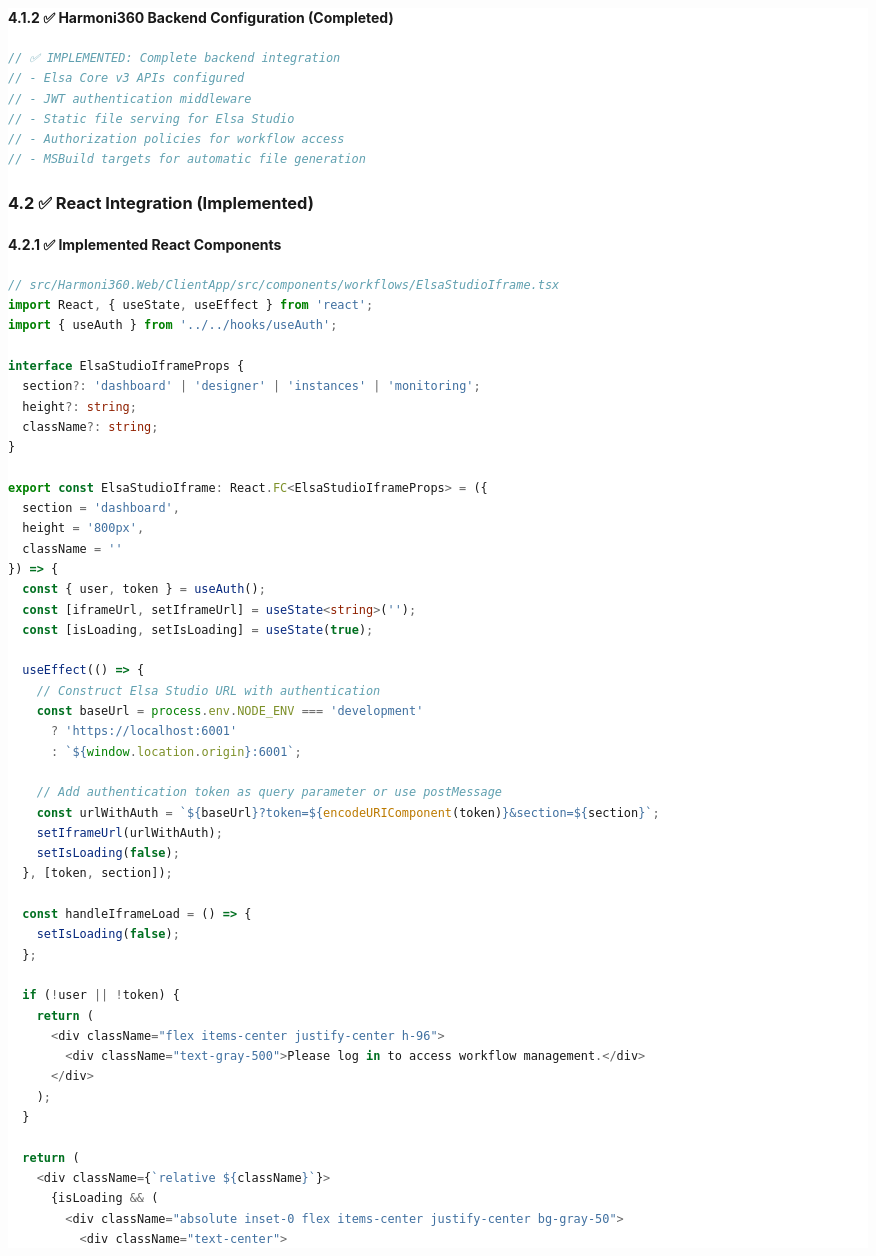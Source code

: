 #### **4.1.2 ✅ Harmoni360 Backend Configuration (Completed)**
```csharp
// ✅ IMPLEMENTED: Complete backend integration
// - Elsa Core v3 APIs configured
// - JWT authentication middleware
// - Static file serving for Elsa Studio
// - Authorization policies for workflow access
// - MSBuild targets for automatic file generation
```

### 4.2 ✅ React Integration (Implemented)

#### **4.2.1 ✅ Implemented React Components**
```typescript
// src/Harmoni360.Web/ClientApp/src/components/workflows/ElsaStudioIframe.tsx
import React, { useState, useEffect } from 'react';
import { useAuth } from '../../hooks/useAuth';

interface ElsaStudioIframeProps {
  section?: 'dashboard' | 'designer' | 'instances' | 'monitoring';
  height?: string;
  className?: string;
}

export const ElsaStudioIframe: React.FC<ElsaStudioIframeProps> = ({
  section = 'dashboard',
  height = '800px',
  className = ''
}) => {
  const { user, token } = useAuth();
  const [iframeUrl, setIframeUrl] = useState<string>('');
  const [isLoading, setIsLoading] = useState(true);

  useEffect(() => {
    // Construct Elsa Studio URL with authentication
    const baseUrl = process.env.NODE_ENV === 'development' 
      ? 'https://localhost:6001' 
      : `${window.location.origin}:6001`;
    
    // Add authentication token as query parameter or use postMessage
    const urlWithAuth = `${baseUrl}?token=${encodeURIComponent(token)}&section=${section}`;
    setIframeUrl(urlWithAuth);
    setIsLoading(false);
  }, [token, section]);

  const handleIframeLoad = () => {
    setIsLoading(false);
  };

  if (!user || !token) {
    return (
      <div className="flex items-center justify-center h-96">
        <div className="text-gray-500">Please log in to access workflow management.</div>
      </div>
    );
  }

  return (
    <div className={`relative ${className}`}>
      {isLoading && (
        <div className="absolute inset-0 flex items-center justify-center bg-gray-50">
          <div className="text-center">
```